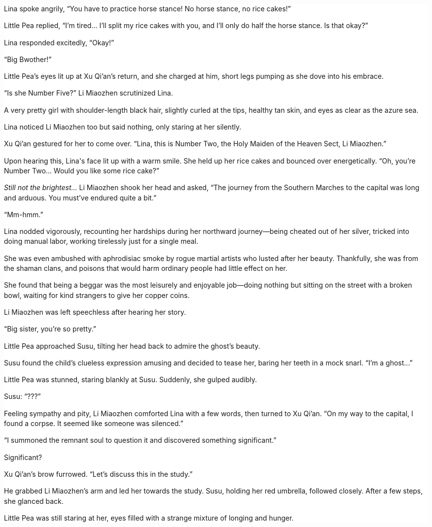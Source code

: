 Lina spoke angrily, “You have to practice horse stance! No horse stance, no rice cakes!”

Little Pea replied, “I’m tired... I’ll split my rice cakes with you, and I’ll only do half the horse stance. Is that okay?”

Lina responded excitedly, “Okay!”

“Big Bwother!”

Little Pea’s eyes lit up at Xu Qi’an’s return, and she charged at him, short legs pumping as she dove into his embrace.

“Is she Number Five?” Li Miaozhen scrutinized Lina.

A very pretty girl with shoulder-length black hair, slightly curled at the tips, healthy tan skin, and eyes as clear as the azure sea.

Lina noticed Li Miaozhen too but said nothing, only staring at her silently.

Xu Qi’an gestured for her to come over. “Lina, this is Number Two, the Holy Maiden of the Heaven Sect, Li Miaozhen.”

Upon hearing this, Lina's face lit up with a warm smile. She held up her rice cakes and bounced over energetically. “Oh, you’re Number Two... Would you like some rice cake?”

*Still not the brightest...* Li Miaozhen shook her head and asked, “The journey from the Southern Marches to the capital was long and arduous. You must’ve endured quite a bit.”

“Mm-hmm.”

Lina nodded vigorously, recounting her hardships during her northward journey—being cheated out of her silver, tricked into doing manual labor, working tirelessly just for a single meal.

She was even ambushed with aphrodisiac smoke by rogue martial artists who lusted after her beauty. Thankfully, she was from the shaman clans, and poisons that would harm ordinary people had little effect on her.

She found that being a beggar was the most leisurely and enjoyable job—doing nothing but sitting on the street with a broken bowl, waiting for kind strangers to give her copper coins.

Li Miaozhen was left speechless after hearing her story.

“Big sister, you’re so pretty.”

Little Pea approached Susu, tilting her head back to admire the ghost’s beauty.

Susu found the child’s clueless expression amusing and decided to tease her, baring her teeth in a mock snarl. “I’m a ghost...”

Little Pea was stunned, staring blankly at Susu. Suddenly, she gulped audibly.

Susu: “???”

Feeling sympathy and pity, Li Miaozhen comforted Lina with a few words, then turned to Xu Qi’an. “On my way to the capital, I found a corpse. It seemed like someone was silenced.”

“I summoned the remnant soul to question it and discovered something significant.”

Significant?

Xu Qi’an’s brow furrowed. “Let’s discuss this in the study.”

He grabbed Li Miaozhen’s arm and led her towards the study. Susu, holding her red umbrella, followed closely. After a few steps, she glanced back.

Little Pea was still staring at her, eyes filled with a strange mixture of longing and hunger.

